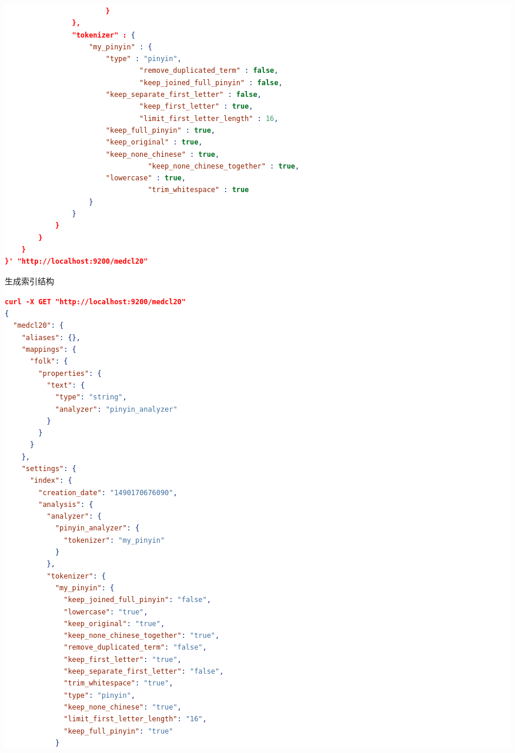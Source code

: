 ```json
	                    }
	            },
	            "tokenizer" : {
	                "my_pinyin" : {
	                    "type" : "pinyin",
          						"remove_duplicated_term" : false,
          						"keep_joined_full_pinyin" : false,
	                    "keep_separate_first_letter" : false,
          						"keep_first_letter" : true,
          						"limit_first_letter_length" : 16,
	                    "keep_full_pinyin" : true,
	                    "keep_original" : true,
	                    "keep_none_chinese" : true,
						          "keep_none_chinese_together" : true,
	                    "lowercase" : true,
						          "trim_whitespace" : true
	                }
	            }
	        }
	    }
	}
}' "http://localhost:9200/medcl20"
```

生成索引结构
```json
curl -X GET "http://localhost:9200/medcl20"
{
  "medcl20": {
    "aliases": {},
    "mappings": {
      "folk": {
        "properties": {
          "text": {
            "type": "string",
            "analyzer": "pinyin_analyzer"
          }
        }
      }
    },
    "settings": {
      "index": {
        "creation_date": "1490170676090",
        "analysis": {
          "analyzer": {
            "pinyin_analyzer": {
              "tokenizer": "my_pinyin"
            }
          },
          "tokenizer": {
            "my_pinyin": {
              "keep_joined_full_pinyin": "false",
              "lowercase": "true",
              "keep_original": "true",
              "keep_none_chinese_together": "true",
              "remove_duplicated_term": "false",
              "keep_first_letter": "true",
              "keep_separate_first_letter": "false",
              "trim_whitespace": "true",
              "type": "pinyin",
              "keep_none_chinese": "true",
              "limit_first_letter_length": "16",
              "keep_full_pinyin": "true"
            }
```